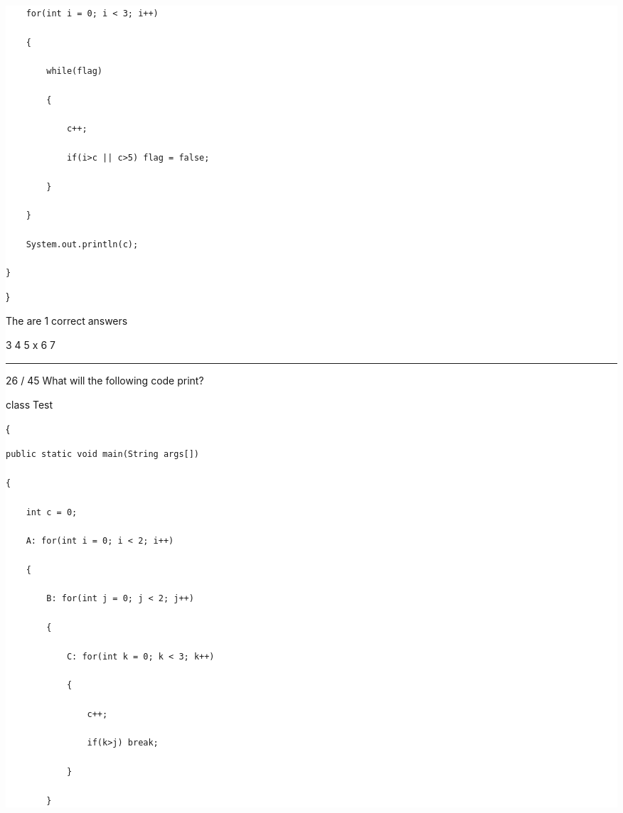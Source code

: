         for(int i = 0; i < 3; i++)

        {

            while(flag)

            {

                c++;

                if(i>c || c>5) flag = false;

            }

        }

        System.out.println(c);

    }

}

The are 1 correct answers

3
4
5
x 6
7

_____________________________________________________________________

26 / 45
What will the following code print?

class Test

{

    public static void main(String args[])

    {

        int c = 0;

        A: for(int i = 0; i < 2; i++)

        {

            B: for(int j = 0; j < 2; j++)

            {

                C: for(int k = 0; k < 3; k++)

                {

                    c++;

                    if(k>j) break;

                }

            }
